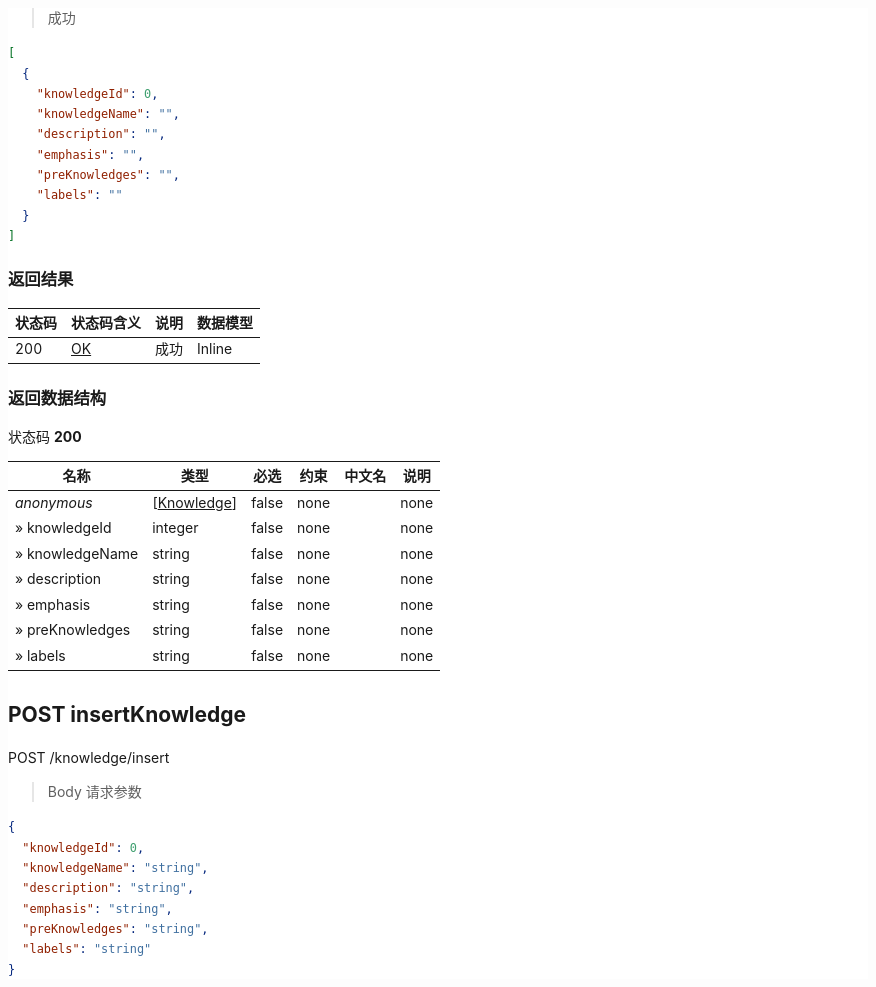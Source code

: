 > 成功

```json
[
  {
    "knowledgeId": 0,
    "knowledgeName": "",
    "description": "",
    "emphasis": "",
    "preKnowledges": "",
    "labels": ""
  }
]
```

### 返回结果

|状态码|状态码含义|说明|数据模型|
|---|---|---|---|
|200|[OK](https://tools.ietf.org/html/rfc7231#section-6.3.1)|成功|Inline|

### 返回数据结构

状态码 **200**

|名称|类型|必选|约束|中文名|说明|
|---|---|---|---|---|---|
|*anonymous*|[[Knowledge](#schemaknowledge)]|false|none||none|
|» knowledgeId|integer|false|none||none|
|» knowledgeName|string|false|none||none|
|» description|string|false|none||none|
|» emphasis|string|false|none||none|
|» preKnowledges|string|false|none||none|
|» labels|string|false|none||none|

## POST insertKnowledge

POST /knowledge/insert

> Body 请求参数

```json
{
  "knowledgeId": 0,
  "knowledgeName": "string",
  "description": "string",
  "emphasis": "string",
  "preKnowledges": "string",
  "labels": "string"
}
```
